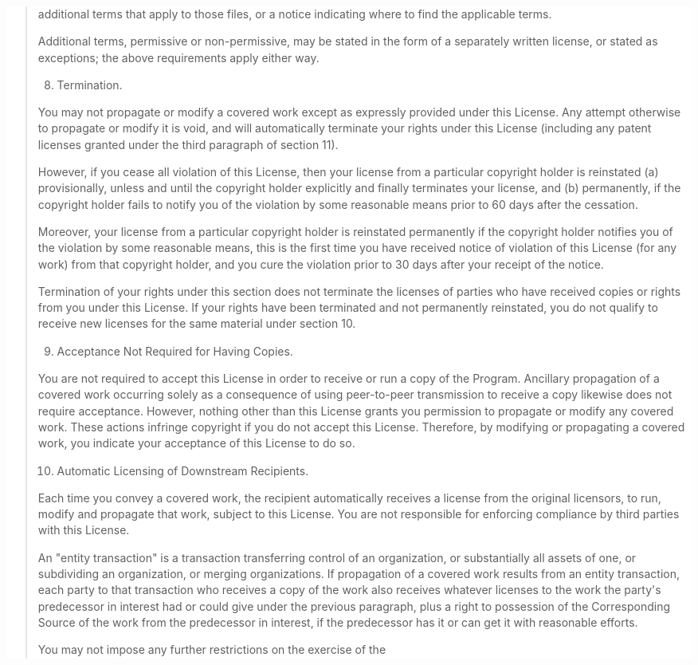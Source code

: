 > additional terms that apply to those files, or a notice indicating
> where to find the applicable terms.
>
> Additional terms, permissive or non-permissive, may be stated in the
> form of a separately written license, or stated as exceptions;
> the above requirements apply either way.
>
> 8. Termination.
>
> You may not propagate or modify a covered work except as expressly
> provided under this License.  Any attempt otherwise to propagate or
> modify it is void, and will automatically terminate your rights under
> this License (including any patent licenses granted under the third
> paragraph of section 11).
>
> However, if you cease all violation of this License, then your
> license from a particular copyright holder is reinstated (a)
> provisionally, unless and until the copyright holder explicitly and
> finally terminates your license, and (b) permanently, if the copyright
> holder fails to notify you of the violation by some reasonable means
> prior to 60 days after the cessation.
>
> Moreover, your license from a particular copyright holder is
> reinstated permanently if the copyright holder notifies you of the
> violation by some reasonable means, this is the first time you have
> received notice of violation of this License (for any work) from that
> copyright holder, and you cure the violation prior to 30 days after
> your receipt of the notice.
>
> Termination of your rights under this section does not terminate the
> licenses of parties who have received copies or rights from you under
> this License.  If your rights have been terminated and not permanently
> reinstated, you do not qualify to receive new licenses for the same
> material under section 10.
>
> 9. Acceptance Not Required for Having Copies.
>
> You are not required to accept this License in order to receive or
> run a copy of the Program.  Ancillary propagation of a covered work
> occurring solely as a consequence of using peer-to-peer transmission
> to receive a copy likewise does not require acceptance.  However,
> nothing other than this License grants you permission to propagate or
> modify any covered work.  These actions infringe copyright if you do
> not accept this License.  Therefore, by modifying or propagating a
> covered work, you indicate your acceptance of this License to do so.
>
> 10. Automatic Licensing of Downstream Recipients.
>
> Each time you convey a covered work, the recipient automatically
> receives a license from the original licensors, to run, modify and
> propagate that work, subject to this License.  You are not responsible
> for enforcing compliance by third parties with this License.
>
> An "entity transaction" is a transaction transferring control of an
> organization, or substantially all assets of one, or subdividing an
> organization, or merging organizations.  If propagation of a covered
> work results from an entity transaction, each party to that
> transaction who receives a copy of the work also receives whatever
> licenses to the work the party's predecessor in interest had or could
> give under the previous paragraph, plus a right to possession of the
> Corresponding Source of the work from the predecessor in interest, if
> the predecessor has it or can get it with reasonable efforts.
>
> You may not impose any further restrictions on the exercise of the